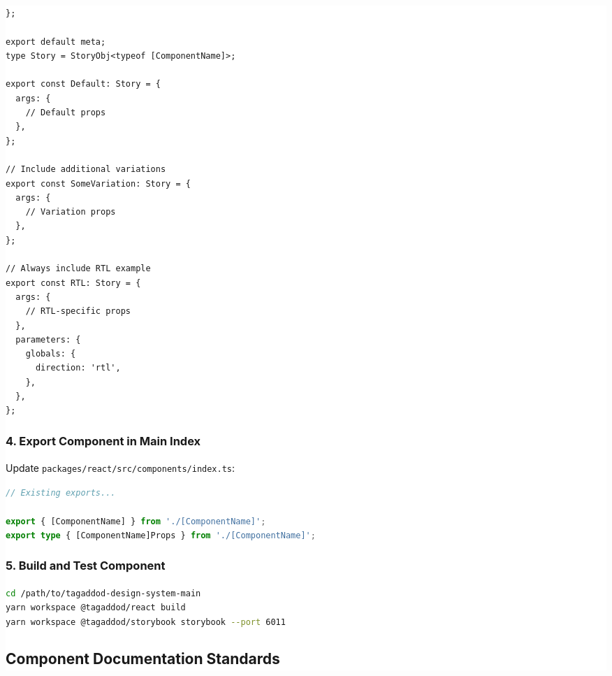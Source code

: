 ```tsx
};

export default meta;
type Story = StoryObj<typeof [ComponentName]>;

export const Default: Story = {
  args: {
    // Default props
  },
};

// Include additional variations
export const SomeVariation: Story = {
  args: {
    // Variation props
  },
};

// Always include RTL example
export const RTL: Story = {
  args: {
    // RTL-specific props
  },
  parameters: {
    globals: {
      direction: 'rtl',
    },
  },
};
```

### 4. Export Component in Main Index

Update `packages/react/src/components/index.ts`:

```ts
// Existing exports...

export { [ComponentName] } from './[ComponentName]';
export type { [ComponentName]Props } from './[ComponentName]';
```

### 5. Build and Test Component

```bash
cd /path/to/tagaddod-design-system-main
yarn workspace @tagaddod/react build
yarn workspace @tagaddod/storybook storybook --port 6011
```

## Component Documentation Standards
